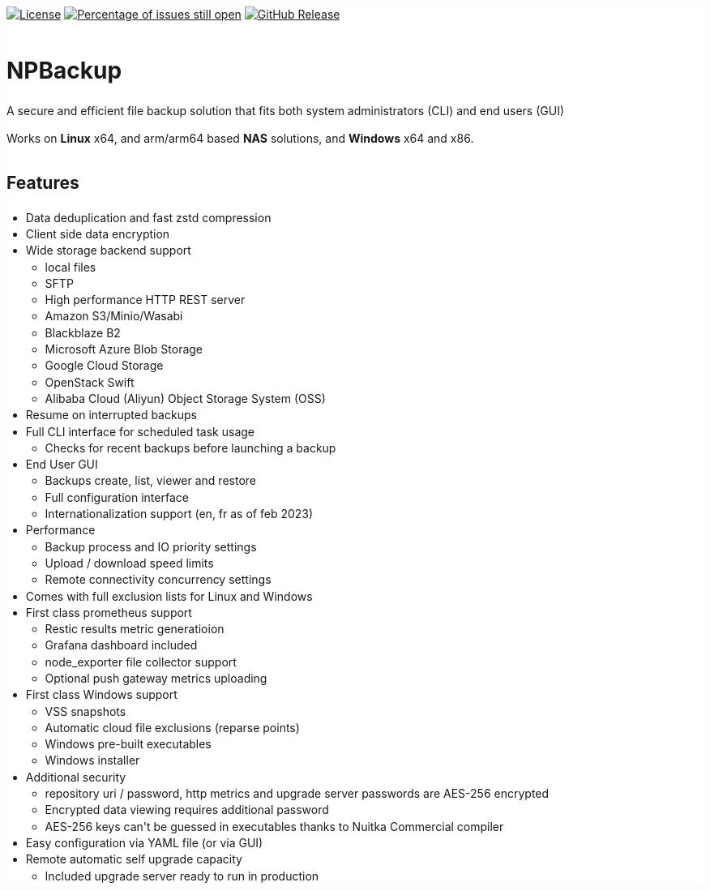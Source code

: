 [![License](https://img.shields.io/badge/license-GPLv3-blu.svg)](https://opensource.org/licenses/GPL-3.0)
[![Percentage of issues still open](http://isitmaintained.com/badge/open/netinvent/npbackup.svg)](http://isitmaintained.com/project/netinvent/npbackup "Percentage of issues still open")
[![GitHub Release](https://img.shields.io/github/release/netinvent/npbackup.svg?label=Latest)](https://github.com/netinvent/npbackup/releases/latest)


# NPBackup

A secure and efficient file backup solution that fits both system administrators (CLI) and end users (GUI)

Works on **Linux** x64, and arm/arm64 based **NAS** solutions, and **Windows** x64 and x86.

## Features

- Data deduplication and fast zstd compression
- Client side data encryption
- Wide storage backend support
  - local files
  - SFTP
  - High performance HTTP REST server
  - Amazon S3/Minio/Wasabi
  - Blackblaze B2
  - Microsoft Azure Blob Storage
  - Google Cloud Storage
  - OpenStack Swift
  - Alibaba Cloud (Aliyun) Object Storage System (OSS)
- Resume on interrupted backups
- Full CLI interface for scheduled task usage
  - Checks for recent backups before launching a backup
- End User GUI
  - Backups create, list, viewer and restore
  - Full configuration interface
  - Internationalization support (en, fr as of feb 2023)
- Performance
  - Backup process and IO priority settings
  - Upload / download speed limits
  - Remote connectivity concurrency settings
- Comes with full exclusion lists for Linux and Windows
- First class prometheus support
  - Restic results metric generatioion
  - Grafana dashboard included
  - node_exporter file collector support
  - Optional push gateway metrics uploading
- First class Windows support
  - VSS snapshots
  - Automatic cloud file exclusions (reparse points)
  - Windows pre-built executables
  - Windows installer
- Additional security
  - repository uri / password, http metrics and upgrade server passwords are AES-256 encrypted
  - Encrypted data viewing requires additional password
  - AES-256 keys can't be guessed in executables thanks to Nuitka Commercial compiler
- Easy configuration via YAML file (or via GUI)
- Remote automatic self upgrade capacity
  - Included upgrade server ready to run in production
